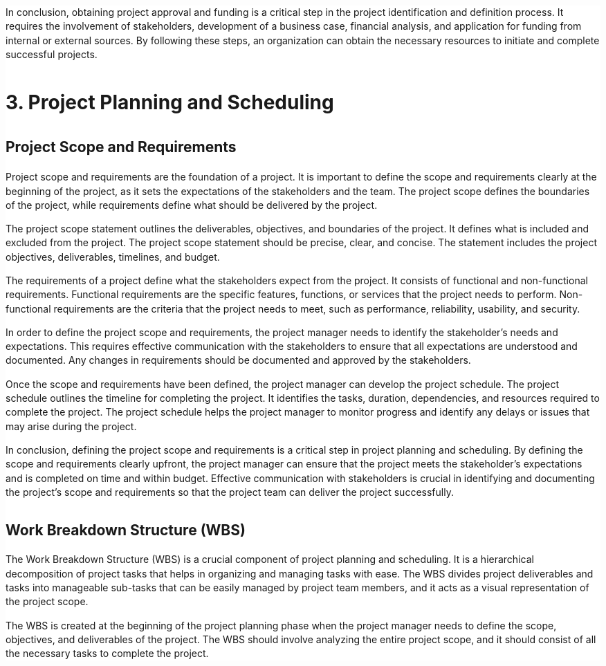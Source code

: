In conclusion, obtaining project approval and funding is a critical step in the project identification and definition process. It requires the involvement of stakeholders, development of a business case, financial analysis, and application for funding from internal or external sources. By following these steps, an organization can obtain the necessary resources to initiate and complete successful projects.

# 3. Project Planning and Scheduling

## Project Scope and Requirements

Project scope and requirements are the foundation of a project. It is important to define the scope and requirements clearly at the beginning of the project, as it sets the expectations of the stakeholders and the team. The project scope defines the boundaries of the project, while requirements define what should be delivered by the project.

The project scope statement outlines the deliverables, objectives, and boundaries of the project. It defines what is included and excluded from the project. The project scope statement should be precise, clear, and concise. The statement includes the project objectives, deliverables, timelines, and budget.

The requirements of a project define what the stakeholders expect from the project. It consists of functional and non-functional requirements. Functional requirements are the specific features, functions, or services that the project needs to perform. Non-functional requirements are the criteria that the project needs to meet, such as performance, reliability, usability, and security.

In order to define the project scope and requirements, the project manager needs to identify the stakeholder’s needs and expectations. This requires effective communication with the stakeholders to ensure that all expectations are understood and documented. Any changes in requirements should be documented and approved by the stakeholders. 

Once the scope and requirements have been defined, the project manager can develop the project schedule. The project schedule outlines the timeline for completing the project. It identifies the tasks, duration, dependencies, and resources required to complete the project. The project schedule helps the project manager to monitor progress and identify any delays or issues that may arise during the project.

In conclusion, defining the project scope and requirements is a critical step in project planning and scheduling. By defining the scope and requirements clearly upfront, the project manager can ensure that the project meets the stakeholder’s expectations and is completed on time and within budget. Effective communication with stakeholders is crucial in identifying and documenting the project’s scope and requirements so that the project team can deliver the project successfully.

## Work Breakdown Structure (WBS)

The Work Breakdown Structure (WBS) is a crucial component of project planning and scheduling. It is a hierarchical decomposition of project tasks that helps in organizing and managing tasks with ease. The WBS divides project deliverables and tasks into manageable sub-tasks that can be easily managed by project team members, and it acts as a visual representation of the project scope.

The WBS is created at the beginning of the project planning phase when the project manager needs to define the scope, objectives, and deliverables of the project. The WBS should involve analyzing the entire project scope, and it should consist of all the necessary tasks to complete the project.
